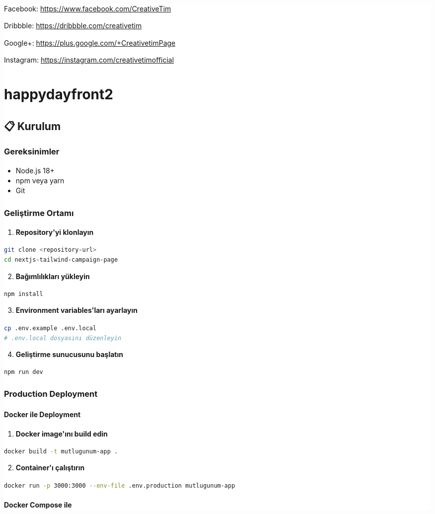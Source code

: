 Facebook: <https://www.facebook.com/CreativeTim>

Dribbble: <https://dribbble.com/creativetim>

Google+: <https://plus.google.com/+CreativetimPage>

Instagram: <https://instagram.com/creativetimofficial>
# happydayfront2

## 📋 Kurulum

### Gereksinimler
- Node.js 18+ 
- npm veya yarn
- Git

### Geliştirme Ortamı

1. **Repository'yi klonlayın**
```bash
git clone <repository-url>
cd nextjs-tailwind-campaign-page
```

2. **Bağımlılıkları yükleyin**
```bash
npm install
```

3. **Environment variables'ları ayarlayın**
```bash
cp .env.example .env.local
# .env.local dosyasını düzenleyin
```

4. **Geliştirme sunucusunu başlatın**
```bash
npm run dev
```

### Production Deployment

#### Docker ile Deployment

1. **Docker image'ını build edin**
```bash
docker build -t mutlugunum-app .
```

2. **Container'ı çalıştırın**
```bash
docker run -p 3000:3000 --env-file .env.production mutlugunum-app
```

#### Docker Compose ile
